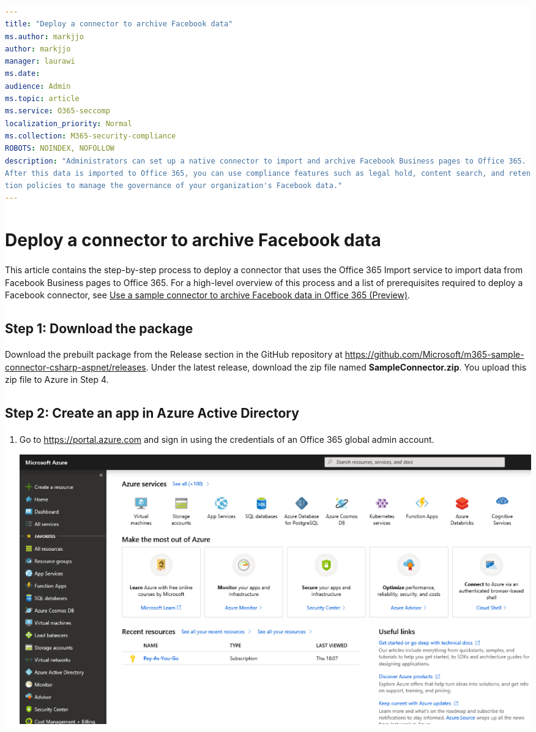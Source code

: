 ```yaml
---
title: "Deploy a connector to archive Facebook data"
ms.author: markjjo
author: markjjo
manager: laurawi
ms.date: 
audience: Admin
ms.topic: article
ms.service: O365-seccomp
localization_priority: Normal
ms.collection: M365-security-compliance
ROBOTS: NOINDEX, NOFOLLOW
description: "Administrators can set up a native connector to import and archive Facebook Business pages to Office 365. After this data is imported to Office 365, you can use compliance features such as legal hold, content search, and retention policies to manage the governance of your organization's Facebook data."
---
```


# Deploy a connector to archive Facebook data

This article contains the step-by-step process to deploy a connector that uses the Office 365 Import service to import data from Facebook Business pages to Office 365. For a high-level overview of this process and a list of prerequisites required to deploy a Facebook connector, see [Use a sample connector to archive Facebook data in Office 365 (Preview)](archive-facebook-data-with-sample-connector.md). 

## Step 1: Download the package

Download the prebuilt package from the Release section in the GitHub repository at <https://github.com/Microsoft/m365-sample-connector-csharp-aspnet/releases>. Under the latest release, download the zip file named **SampleConnector.zip**. You upload this zip file to Azure in Step 4.

## Step 2: Create an app in Azure Active Directory

1. Go to <https://portal.azure.com> and sign in using the credentials of an Office 365 global admin account.

    ![Create app in AAD](media/FBCimage1.png)